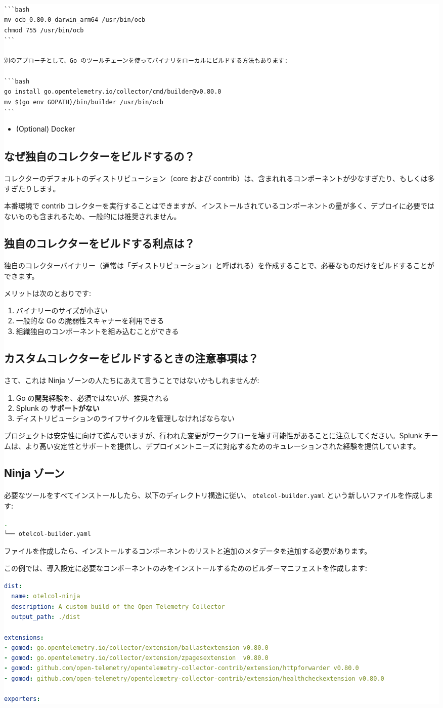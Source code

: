     ```bash
    mv ocb_0.80.0_darwin_arm64 /usr/bin/ocb
    chmod 755 /usr/bin/ocb
    ```

    別のアプローチとして、Go のツールチェーンを使ってバイナリをローカルにビルドする方法もあります:

    ```bash
    go install go.opentelemetry.io/collector/cmd/builder@v0.80.0
    mv $(go env GOPATH)/bin/builder /usr/bin/ocb
    ```

- (Optional) Docker

## なぜ独自のコレクターをビルドするの？

コレクターのデフォルトのディストリビューション（core および contrib）は、含まれれるコンポーネントが少なすぎたり、もしくは多すぎたりします。

本番環境で contrib コレクターを実行することはできますが、インストールされているコンポーネントの量が多く、デプロイに必要ではないものも含まれるため、一般的には推奨されません。

## 独自のコレクターをビルドする利点は？

独自のコレクターバイナリー（通常は「ディストリビューション」と呼ばれる）を作成することで、必要なものだけをビルドすることができます。

メリットは次のとおりです:

1. バイナリーのサイズが小さい
2. 一般的な Go の脆弱性スキャナーを利用できる
3. 組織独自のコンポーネントを組み込むことができる

## カスタムコレクターをビルドするときの注意事項は？

さて、これは Ninja ゾーンの人たちにあえて言うことではないかもしれませんが:

1. Go の開発経験を、必須ではないが、推奨される
1. Splunk の **サポートがない**
1. ディストリビューションのライフサイクルを管理しなければならない

プロジェクトは安定性に向けて進んでいますが、行われた変更がワークフローを壊す可能性があることに注意してください。Splunk チームは、より高い安定性とサポートを提供し、デプロイメントニーズに対応するためのキュレーションされた経験を提供しています。

## Ninja ゾーン

必要なツールをすべてインストールしたら、以下のディレクトリ構造に従い、 `otelcol-builder.yaml` という新しいファイルを作成します:


``` bash
.
└── otelcol-builder.yaml
```

ファイルを作成したら、インストールするコンポーネントのリストと追加のメタデータを追加する必要があります。

この例では、導入設定に必要なコンポーネントのみをインストールするためのビルダーマニフェストを作成します:

```yaml
dist:
  name: otelcol-ninja
  description: A custom build of the Open Telemetry Collector
  output_path: ./dist

extensions:
- gomod: go.opentelemetry.io/collector/extension/ballastextension v0.80.0
- gomod: go.opentelemetry.io/collector/extension/zpagesextension  v0.80.0
- gomod: github.com/open-telemetry/opentelemetry-collector-contrib/extension/httpforwarder v0.80.0
- gomod: github.com/open-telemetry/opentelemetry-collector-contrib/extension/healthcheckextension v0.80.0

exporters:
```